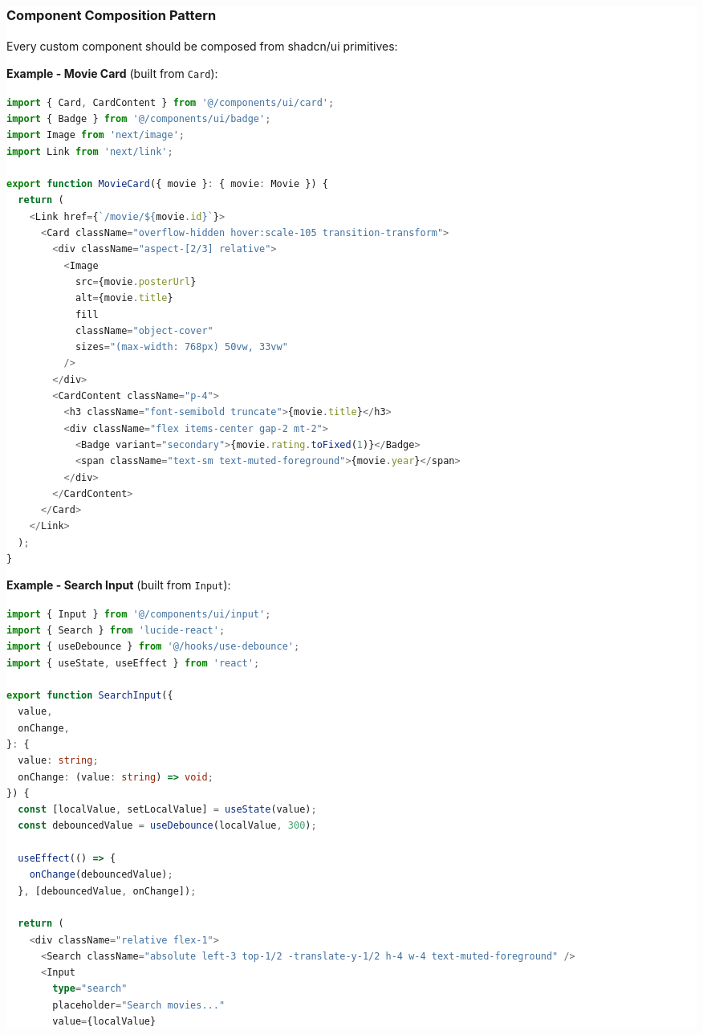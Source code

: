 ### Component Composition Pattern

Every custom component should be composed from shadcn/ui primitives:

**Example - Movie Card** (built from `Card`):
```typescript
import { Card, CardContent } from '@/components/ui/card';
import { Badge } from '@/components/ui/badge';
import Image from 'next/image';
import Link from 'next/link';

export function MovieCard({ movie }: { movie: Movie }) {
  return (
    <Link href={`/movie/${movie.id}`}>
      <Card className="overflow-hidden hover:scale-105 transition-transform">
        <div className="aspect-[2/3] relative">
          <Image
            src={movie.posterUrl}
            alt={movie.title}
            fill
            className="object-cover"
            sizes="(max-width: 768px) 50vw, 33vw"
          />
        </div>
        <CardContent className="p-4">
          <h3 className="font-semibold truncate">{movie.title}</h3>
          <div className="flex items-center gap-2 mt-2">
            <Badge variant="secondary">{movie.rating.toFixed(1)}</Badge>
            <span className="text-sm text-muted-foreground">{movie.year}</span>
          </div>
        </CardContent>
      </Card>
    </Link>
  );
}
```

**Example - Search Input** (built from `Input`):
```typescript
import { Input } from '@/components/ui/input';
import { Search } from 'lucide-react';
import { useDebounce } from '@/hooks/use-debounce';
import { useState, useEffect } from 'react';

export function SearchInput({
  value,
  onChange,
}: {
  value: string;
  onChange: (value: string) => void;
}) {
  const [localValue, setLocalValue] = useState(value);
  const debouncedValue = useDebounce(localValue, 300);

  useEffect(() => {
    onChange(debouncedValue);
  }, [debouncedValue, onChange]);

  return (
    <div className="relative flex-1">
      <Search className="absolute left-3 top-1/2 -translate-y-1/2 h-4 w-4 text-muted-foreground" />
      <Input
        type="search"
        placeholder="Search movies..."
        value={localValue}
```